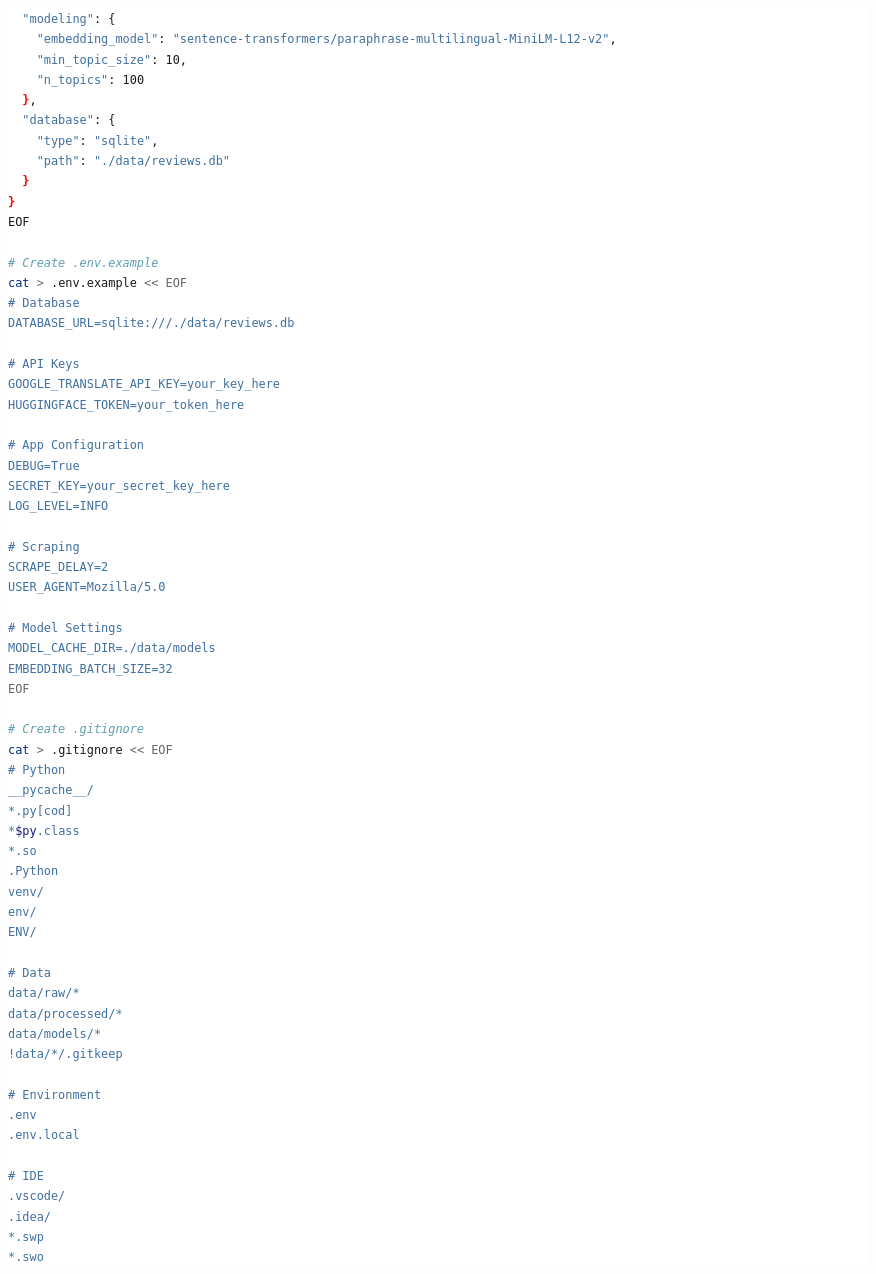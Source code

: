```bash
  "modeling": {
    "embedding_model": "sentence-transformers/paraphrase-multilingual-MiniLM-L12-v2",
    "min_topic_size": 10,
    "n_topics": 100
  },
  "database": {
    "type": "sqlite",
    "path": "./data/reviews.db"
  }
}
EOF

# Create .env.example
cat > .env.example << EOF
# Database
DATABASE_URL=sqlite:///./data/reviews.db

# API Keys
GOOGLE_TRANSLATE_API_KEY=your_key_here
HUGGINGFACE_TOKEN=your_token_here

# App Configuration
DEBUG=True
SECRET_KEY=your_secret_key_here
LOG_LEVEL=INFO

# Scraping
SCRAPE_DELAY=2
USER_AGENT=Mozilla/5.0

# Model Settings
MODEL_CACHE_DIR=./data/models
EMBEDDING_BATCH_SIZE=32
EOF

# Create .gitignore
cat > .gitignore << EOF
# Python
__pycache__/
*.py[cod]
*$py.class
*.so
.Python
venv/
env/
ENV/

# Data
data/raw/*
data/processed/*
data/models/*
!data/*/.gitkeep

# Environment
.env
.env.local

# IDE
.vscode/
.idea/
*.swp
*.swo

```